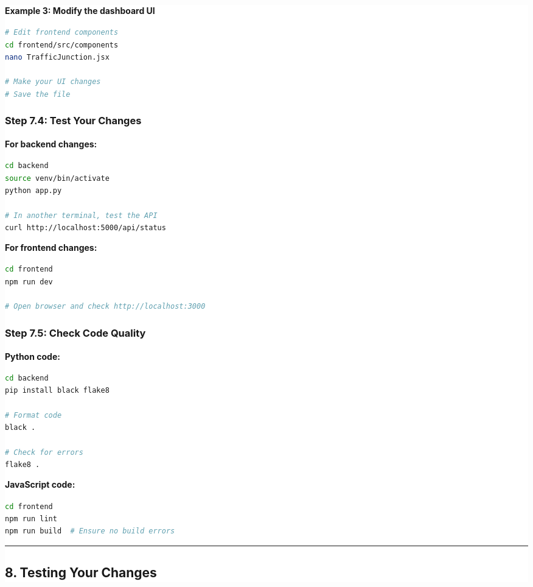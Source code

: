 **Example 3: Modify the dashboard UI**

```bash
# Edit frontend components
cd frontend/src/components
nano TrafficJunction.jsx

# Make your UI changes
# Save the file
```

### Step 7.4: Test Your Changes

**For backend changes:**
```bash
cd backend
source venv/bin/activate
python app.py

# In another terminal, test the API
curl http://localhost:5000/api/status
```

**For frontend changes:**
```bash
cd frontend
npm run dev

# Open browser and check http://localhost:3000
```

### Step 7.5: Check Code Quality

**Python code:**
```bash
cd backend
pip install black flake8

# Format code
black .

# Check for errors
flake8 .
```

**JavaScript code:**
```bash
cd frontend
npm run lint
npm run build  # Ensure no build errors
```

---

## 8. Testing Your Changes
